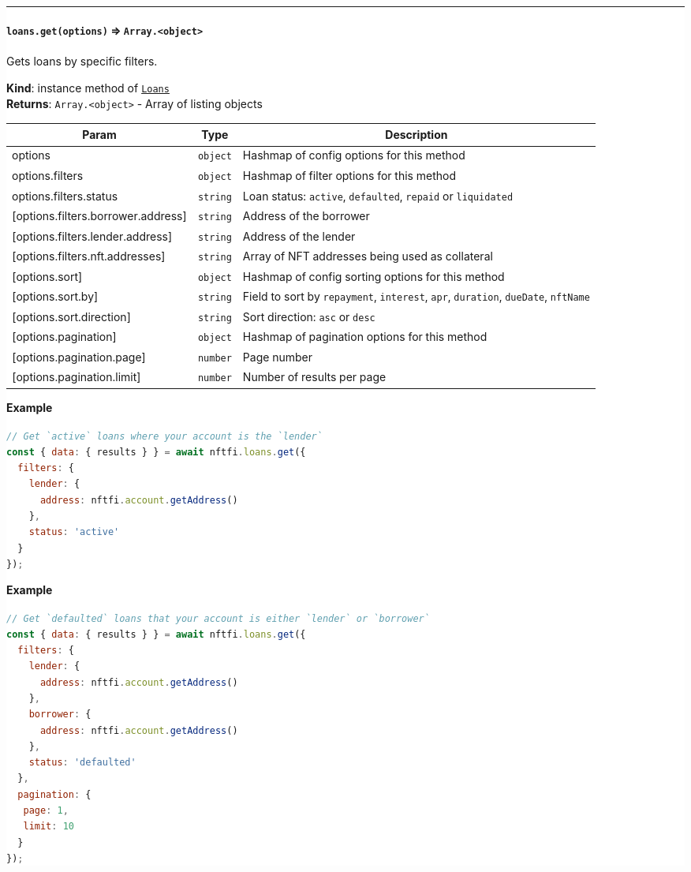 
* * *

<a name="Loans+get"></a>

#### `loans.get(options)` ⇒ <code>Array.&lt;object&gt;</code>
Gets loans by specific filters.

**Kind**: instance method of [<code>Loans</code>](#Loans)  
**Returns**: <code>Array.&lt;object&gt;</code> - Array of listing objects  

| Param | Type | Description |
| --- | --- | --- |
| options | <code>object</code> | Hashmap of config options for this method |
| options.filters | <code>object</code> | Hashmap of filter options for this method |
| options.filters.status | <code>string</code> | Loan status: `active`, `defaulted`, `repaid` or `liquidated` |
| [options.filters.borrower.address] | <code>string</code> | Address of the borrower |
| [options.filters.lender.address] | <code>string</code> | Address of the lender |
| [options.filters.nft.addresses] | <code>string</code> | Array of NFT addresses being used as collateral |
| [options.sort] | <code>object</code> | Hashmap of config sorting options for this method |
| [options.sort.by] | <code>string</code> | Field to sort by `repayment`, `interest`, `apr`, `duration`, `dueDate`, `nftName` |
| [options.sort.direction] | <code>string</code> | Sort direction: `asc` or `desc` |
| [options.pagination] | <code>object</code> | Hashmap of pagination options for this method |
| [options.pagination.page] | <code>number</code> | Page number |
| [options.pagination.limit] | <code>number</code> | Number of results per page |

**Example**  
```js
// Get `active` loans where your account is the `lender`
const { data: { results } } = await nftfi.loans.get({
  filters: {
    lender: {
      address: nftfi.account.getAddress()
    },
    status: 'active'
  }
});
```
**Example**  
```js
// Get `defaulted` loans that your account is either `lender` or `borrower`
const { data: { results } } = await nftfi.loans.get({
  filters: {
    lender: {
      address: nftfi.account.getAddress()
    },
    borrower: {
      address: nftfi.account.getAddress()
    },
    status: 'defaulted'
  },
  pagination: {
   page: 1,
   limit: 10
  }
});
```